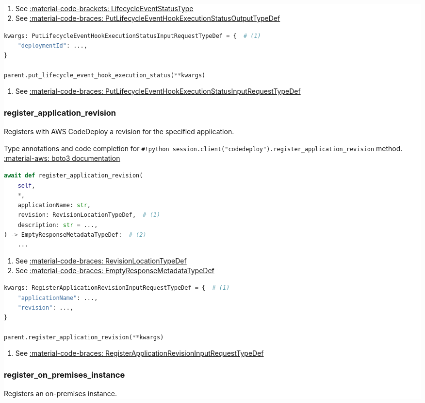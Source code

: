 1. See [:material-code-brackets: LifecycleEventStatusType](./literals.md#lifecycleeventstatustype) 
2. See [:material-code-braces: PutLifecycleEventHookExecutionStatusOutputTypeDef](./type_defs.md#putlifecycleeventhookexecutionstatusoutputtypedef) 


```python title="Usage example with kwargs"
kwargs: PutLifecycleEventHookExecutionStatusInputRequestTypeDef = {  # (1)
    "deploymentId": ...,
}

parent.put_lifecycle_event_hook_execution_status(**kwargs)
```

1. See [:material-code-braces: PutLifecycleEventHookExecutionStatusInputRequestTypeDef](./type_defs.md#putlifecycleeventhookexecutionstatusinputrequesttypedef) 

### register\_application\_revision

Registers with AWS CodeDeploy a revision for the specified application.

Type annotations and code completion for `#!python session.client("codedeploy").register_application_revision` method.
[:material-aws: boto3 documentation](https://boto3.amazonaws.com/v1/documentation/api/latest/reference/services/codedeploy.html#CodeDeploy.Client.register_application_revision)

```python title="Method definition"
await def register_application_revision(
    self,
    *,
    applicationName: str,
    revision: RevisionLocationTypeDef,  # (1)
    description: str = ...,
) -> EmptyResponseMetadataTypeDef:  # (2)
    ...
```

1. See [:material-code-braces: RevisionLocationTypeDef](./type_defs.md#revisionlocationtypedef) 
2. See [:material-code-braces: EmptyResponseMetadataTypeDef](./type_defs.md#emptyresponsemetadatatypedef) 


```python title="Usage example with kwargs"
kwargs: RegisterApplicationRevisionInputRequestTypeDef = {  # (1)
    "applicationName": ...,
    "revision": ...,
}

parent.register_application_revision(**kwargs)
```

1. See [:material-code-braces: RegisterApplicationRevisionInputRequestTypeDef](./type_defs.md#registerapplicationrevisioninputrequesttypedef) 

### register\_on\_premises\_instance

Registers an on-premises instance.
